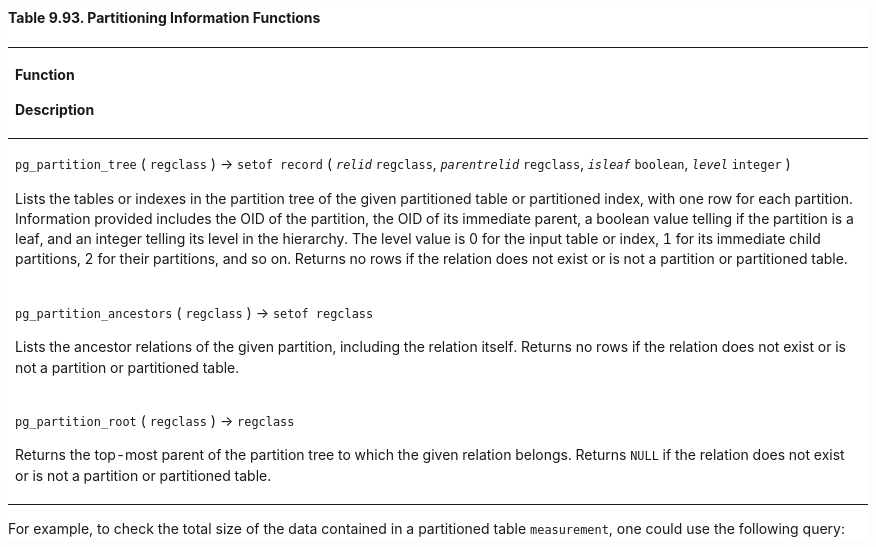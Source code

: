 #### **Table 9.93. Partitioning Information Functions**

<table>
  <thead>
    <tr>
      <th style="text-align:left">
        <p>Function</p>
        <p>Description</p>
      </th>
    </tr>
  </thead>
  <tbody>
    <tr>
      <td style="text-align:left">
        <p><code>pg_partition_tree</code> ( <code>regclass</code> ) &#x2192; <code>setof record</code> ( <em><code>relid</code></em>  <code>regclass</code>, <em><code>parentrelid</code></em>  <code>regclass</code>, <em><code>isleaf</code></em>  <code>boolean</code>, <em><code>level</code></em>  <code>integer</code> )</p>
        <p>Lists the tables or indexes in the partition tree of the given partitioned
          table or partitioned index, with one row for each partition. Information
          provided includes the OID of the partition, the OID of its immediate parent,
          a boolean value telling if the partition is a leaf, and an integer telling
          its level in the hierarchy. The level value is 0 for the input table or
          index, 1 for its immediate child partitions, 2 for their partitions, and
          so on. Returns no rows if the relation does not exist or is not a partition
          or partitioned table.</p>
      </td>
    </tr>
    <tr>
      <td style="text-align:left">
        <p><code>pg_partition_ancestors</code> ( <code>regclass</code> ) &#x2192; <code>setof regclass</code>
        </p>
        <p>Lists the ancestor relations of the given partition, including the relation
          itself. Returns no rows if the relation does not exist or is not a partition
          or partitioned table.</p>
      </td>
    </tr>
    <tr>
      <td style="text-align:left">
        <p><code>pg_partition_root</code> ( <code>regclass</code> ) &#x2192; <code>regclass</code>
        </p>
        <p>Returns the top-most parent of the partition tree to which the given relation
          belongs. Returns <code>NULL</code> if the relation does not exist or is not
          a partition or partitioned table.</p>
      </td>
    </tr>
  </tbody>
</table>

For example, to check the total size of the data contained in a partitioned table `measurement`, one could use the following query:
